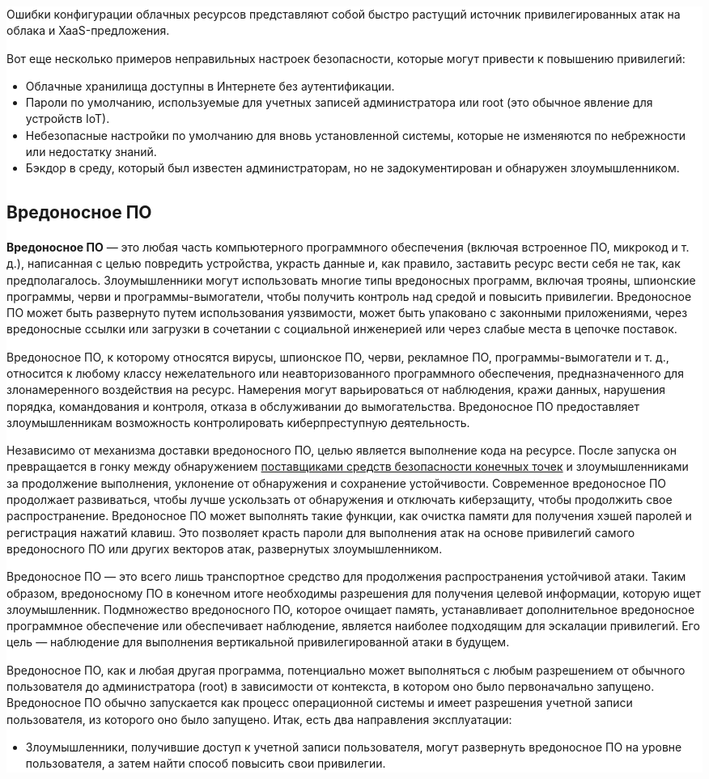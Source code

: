 Ошибки конфигурации облачных ресурсов представляют собой быстро растущий источник привилегированных атак на облака и XaaS-предложения.

Вот еще несколько примеров неправильных настроек безопасности, которые могут привести к повышению привилегий:

- Облачные хранилища доступны в Интернете без аутентификации.
- Пароли по умолчанию, используемые для учетных записей администратора или root (это обычное явление для устройств IoT).
- Небезопасные настройки по умолчанию для вновь установленной системы, которые не изменяются по небрежности или недостатку знаний.
- Бэкдор в среду, который был известен администраторам, но не задокументирован и обнаружен злоумышленником.

## Вредоносное ПО

**Вредоносное ПО** — это любая часть компьютерного программного обеспечения (включая встроенное ПО, микрокод и т. д.), написанная с целью повредить устройства, украсть данные и, как правило, заставить ресурс вести себя не так, как предполагалось. Злоумышленники могут использовать многие типы вредоносных программ, включая трояны, шпионские программы, черви и программы-вымогатели, чтобы получить контроль над средой и повысить привилегии. Вредоносное ПО может быть развернуто путем использования уязвимости, может быть упаковано с законными приложениями, через вредоносные ссылки или загрузки в сочетании с социальной инженерией или через слабые места в цепочке поставок.

Вредоносное ПО, к которому относятся вирусы, шпионское ПО, черви, рекламное ПО, программы-вымогатели и т. д., относится к любому классу нежелательного или неавторизованного программного обеспечения, предназначенного для злонамеренного воздействия на ресурс. Намерения могут варьироваться от наблюдения, кражи данных, нарушения порядка, командования и контроля, отказа в обслуживании до вымогательства. Вредоносное ПО предоставляет злоумышленникам возможность контролировать киберпреступную деятельность.

Независимо от механизма доставки вредоносного ПО, целью является выполнение кода на ресурсе. После запуска он превращается в гонку между обнаружением [поставщиками средств безопасности конечных точек](https://www.beyondtrust.com/resources/glossary/endpoint-security) и злоумышленниками за продолжение выполнения, уклонение от обнаружения и сохранение устойчивости. Современное вредоносное ПО продолжает развиваться, чтобы лучше ускользать от обнаружения и отключать киберзащиту, чтобы продолжить свое распространение.  Вредоносное ПО может выполнять такие функции, как очистка памяти для получения хэшей паролей и регистрация нажатий клавиш. Это позволяет красть пароли для выполнения атак на основе привилегий самого вредоносного ПО или других векторов атак, развернутых злоумышленником.

Вредоносное ПО — это всего лишь транспортное средство для продолжения распространения устойчивой атаки. Таким образом, вредоносному ПО в конечном итоге необходимы разрешения для получения целевой информации, которую ищет злоумышленник. Подмножество вредоносного ПО, которое очищает память, устанавливает дополнительное вредоносное программное обеспечение или обеспечивает наблюдение, является наиболее подходящим для эскалации привилегий. Его цель — наблюдение для выполнения вертикальной привилегированной атаки в будущем.

Вредоносное ПО, как и любая другая программа, потенциально может выполняться с любым разрешением от обычного пользователя до администратора (root) в зависимости от контекста, в котором оно было первоначально запущено. Вредоносное ПО обычно запускается как процесс операционной системы и имеет разрешения учетной записи пользователя, из которого оно было запущено. Итак, есть два направления эксплуатации:

- Злоумышленники, получившие доступ к учетной записи пользователя, могут развернуть вредоносное ПО на уровне пользователя, а затем найти способ повысить свои привилегии.
